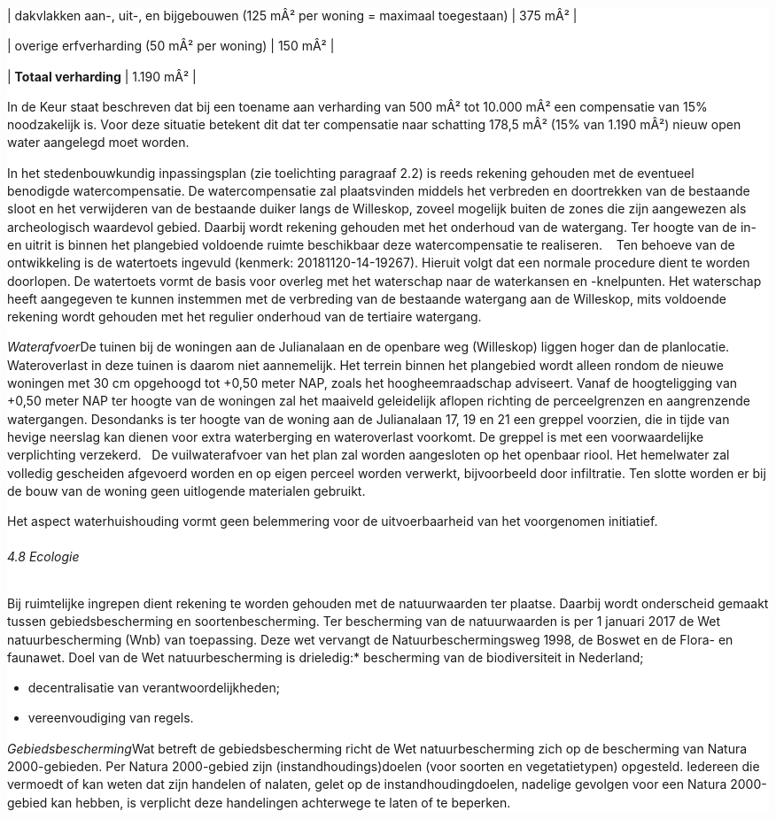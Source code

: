 | dakvlakken aan\-, uit\-, en bijgebouwen (125 mÂ² per woning \= maximaal toegestaan) | 375 mÂ² |

| overige erfverharding (50 mÂ² per woning) | 150 mÂ² |

| **Totaal verharding** | 1\.190 mÂ² |

In de Keur staat beschreven dat bij een toename aan verharding van 500 mÂ² tot 10\.000 mÂ² een compensatie van 15% noodzakelijk is. Voor deze situatie betekent dit dat ter compensatie naar schatting 178,5 mÂ² (15% van 1\.190 mÂ²) nieuw open water aangelegd moet worden.

In het stedenbouwkundig inpassingsplan (zie toelichting paragraaf 2\.2) is reeds rekening gehouden met de eventueel benodigde watercompensatie. De watercompensatie zal plaatsvinden middels het verbreden en doortrekken van de bestaande sloot en het verwijderen van de bestaande duiker langs de Willeskop, zoveel mogelijk buiten de zones die zijn aangewezen als archeologisch waardevol gebied. Daarbij wordt rekening gehouden met het onderhoud van de watergang. Ter hoogte van de in\- en uitrit is binnen het plangebied voldoende ruimte beschikbaar deze watercompensatie te realiseren.    Ten behoeve van de ontwikkeling is de watertoets ingevuld (kenmerk: 20181120\-14\-19267\). Hieruit volgt dat een normale procedure dient te worden doorlopen. De watertoets vormt de basis voor overleg met het waterschap naar de waterkansen en \-knelpunten. Het waterschap heeft aangegeven te kunnen instemmen met de verbreding van de bestaande watergang aan de Willeskop, mits voldoende rekening wordt gehouden met het regulier onderhoud van de tertiaire watergang.

*Waterafvoer*De tuinen bij de woningen aan de Julianalaan en de openbare weg (Willeskop) liggen hoger dan de planlocatie. Wateroverlast in deze tuinen is daarom niet aannemelijk. Het terrein binnen het plangebied wordt alleen rondom de nieuwe woningen met 30 cm opgehoogd tot \+0,50 meter NAP, zoals het hoogheemraadschap adviseert. Vanaf de hoogteligging van \+0,50 meter NAP ter hoogte van de woningen zal het maaiveld geleidelijk aflopen richting de perceelgrenzen en aangrenzende watergangen. Desondanks is ter hoogte van de woning aan de Julianalaan 17, 19 en 21 een greppel voorzien, die in tijde van hevige neerslag kan dienen voor extra waterberging en wateroverlast voorkomt. De greppel is met een voorwaardelijke verplichting verzekerd.   De vuilwaterafvoer van het plan zal worden aangesloten op het openbaar riool. Het hemelwater zal volledig gescheiden afgevoerd worden en op eigen perceel worden verwerkt, bijvoorbeeld door infiltratie. Ten slotte worden er bij de bouw van de woning geen uitlogende materialen gebruikt.

Het aspect waterhuishouding vormt geen belemmering voor de uitvoerbaarheid van het voorgenomen initiatief.

###### 4\.8 Ecologie

Bij ruimtelijke ingrepen dient rekening te worden gehouden met de natuurwaarden ter plaatse. Daarbij wordt onderscheid gemaakt tussen gebiedsbescherming en soortenbescherming. Ter bescherming van de natuurwaarden is per 1 januari 2017 de Wet natuurbescherming (Wnb) van toepassing. Deze wet vervangt de Natuurbeschermingsweg 1998, de Boswet en de Flora\- en faunawet. Doel van de Wet natuurbescherming is drieledig:* bescherming van de biodiversiteit in Nederland;

* decentralisatie van verantwoordelijkheden;

* vereenvoudiging van regels.

*Gebiedsbescherming*Wat betreft de gebiedsbescherming richt de Wet natuurbescherming zich op de bescherming van Natura 2000\-gebieden. Per Natura 2000\-gebied zijn (instandhoudings)doelen (voor soorten en vegetatietypen) opgesteld. Iedereen die vermoedt of kan weten dat zijn handelen of nalaten, gelet op de instandhoudingdoelen, nadelige gevolgen voor een Natura 2000\-gebied kan hebben, is verplicht deze handelingen achterwege te laten of te beperken.
